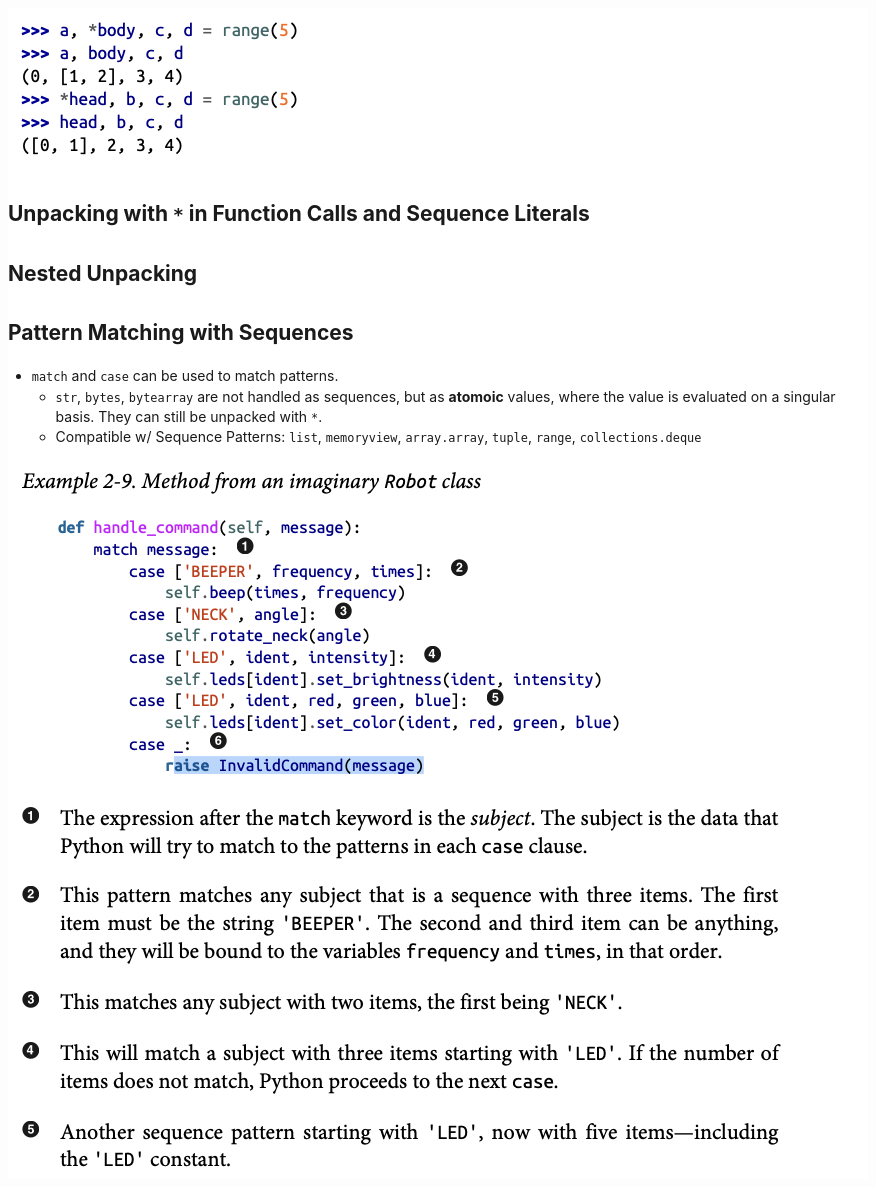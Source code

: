 ![alt text](image-15.png)

## Unpacking with `*` in Function Calls and Sequence Literals


## Nested Unpacking


## Pattern Matching with Sequences

- `match` and `case` can be used to match patterns.
    - `str`, `bytes`, `bytearray` are not handled as sequences, but as **atomoic** values, where the value is evaluated on a singular basis. They can still be unpacked with `*`.
    - Compatible w/ Sequence Patterns: `list`, `memoryview`, `array.array`, `tuple`, `range`, `collections.deque`

![alt text](image-16.png)